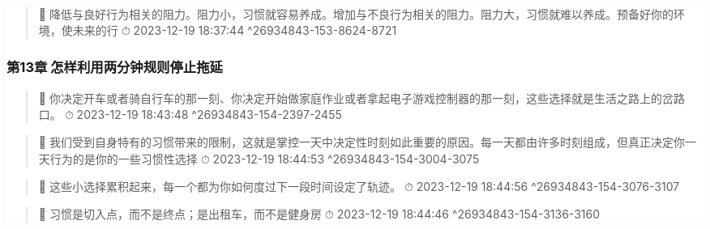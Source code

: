 > 📌 降低与良好行为相关的阻力。阻力小，习惯就容易养成。增加与不良行为相关的阻力。阻力大，习惯就难以养成。预备好你的环境，使未来的行 
> ⏱ 2023-12-19 18:37:44 ^26934843-153-8624-8721

### 第13章 怎样利用两分钟规则停止拖延

> 📌 你决定开车或者骑自行车的那一刻、你决定开始做家庭作业或者拿起电子游戏控制器的那一刻，这些选择就是生活之路上的岔路口。 
> ⏱ 2023-12-19 18:43:48 ^26934843-154-2397-2455

> 📌 我们受到自身特有的习惯带来的限制，这就是掌控一天中决定性时刻如此重要的原因。每一天都由许多时刻组成，但真正决定你一天行为的是你的一些习惯性选择 
> ⏱ 2023-12-19 18:44:53 ^26934843-154-3004-3075

> 📌 这些小选择累积起来，每一个都为你如何度过下一段时间设定了轨迹。 
> ⏱ 2023-12-19 18:44:56 ^26934843-154-3076-3107

> 📌 习惯是切入点，而不是终点；是出租车，而不是健身房 
> ⏱ 2023-12-19 18:44:46 ^26934843-154-3136-3160

